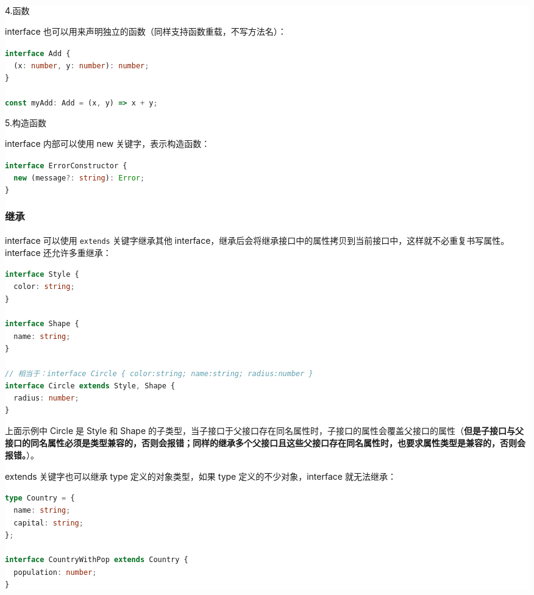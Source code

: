 4.函数

interface 也可以用来声明独立的函数（同样支持函数重载，不写方法名）：

```ts
interface Add {
  (x: number, y: number): number;
}

const myAdd: Add = (x, y) => x + y;
```

5.构造函数

interface 内部可以使用 new 关键字，表示构造函数：

```ts
interface ErrorConstructor {
  new (message?: string): Error;
}
```

### 继承

interface 可以使用 `extends` 关键字继承其他 interface，继承后会将继承接口中的属性拷贝到当前接口中，这样就不必重复书写属性。interface 还允许多重继承：

```ts
interface Style {
  color: string;
}

interface Shape {
  name: string;
}

// 相当于：interface Circle { color:string; name:string; radius:number }
interface Circle extends Style, Shape {
  radius: number;
}
```

上面示例中 Circle 是 Style 和 Shape 的子类型，当子接口于父接口存在同名属性时，子接口的属性会覆盖父接口的属性（**但是子接口与父接口的同名属性必须是类型兼容的，否则会报错；同样的继承多个父接口且这些父接口存在同名属性时，也要求属性类型是兼容的，否则会报错。**）。

extends 关键字也可以继承 type 定义的对象类型，如果 type 定义的不少对象，interface 就无法继承：

```ts
type Country = {
  name: string;
  capital: string;
};

interface CountryWithPop extends Country {
  population: number;
}
```
